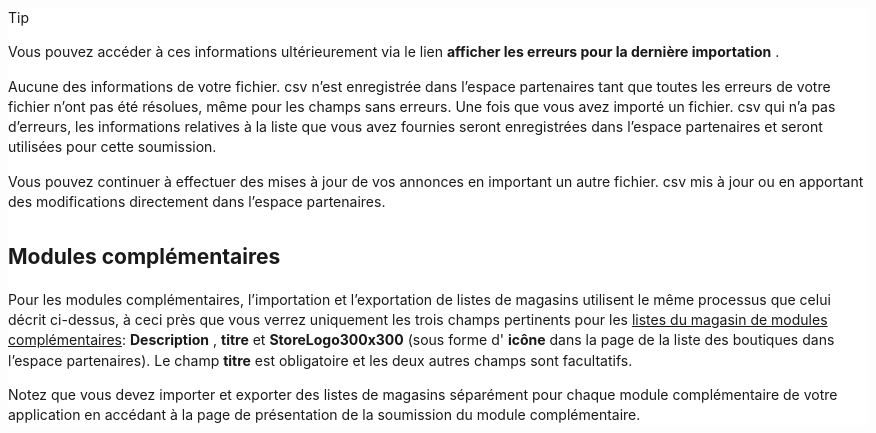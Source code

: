 > [!TIP]
> Vous pouvez accéder à ces informations ultérieurement via le lien **afficher les erreurs pour la dernière importation** .

Aucune des informations de votre fichier. csv n’est enregistrée dans l’espace partenaires tant que toutes les erreurs de votre fichier n’ont pas été résolues, même pour les champs sans erreurs. Une fois que vous avez importé un fichier. csv qui n’a pas d’erreurs, les informations relatives à la liste que vous avez fournies seront enregistrées dans l’espace partenaires et seront utilisées pour cette soumission.

Vous pouvez continuer à effectuer des mises à jour de vos annonces en important un autre fichier. csv mis à jour ou en apportant des modifications directement dans l’espace partenaires.

## <a name="add-ons"></a>Modules complémentaires

Pour les modules complémentaires, l’importation et l’exportation de listes de magasins utilisent le même processus que celui décrit ci-dessus, à ceci près que vous verrez uniquement les trois champs pertinents pour les [listes du magasin de modules complémentaires](create-add-on-store-listings.md): **Description** , **titre** et **StoreLogo300x300** (sous forme d' **icône** dans la page de la liste des boutiques dans l’espace partenaires). Le champ **titre** est obligatoire et les deux autres champs sont facultatifs.

Notez que vous devez importer et exporter des listes de magasins séparément pour chaque module complémentaire de votre application en accédant à la page de présentation de la soumission du module complémentaire.


